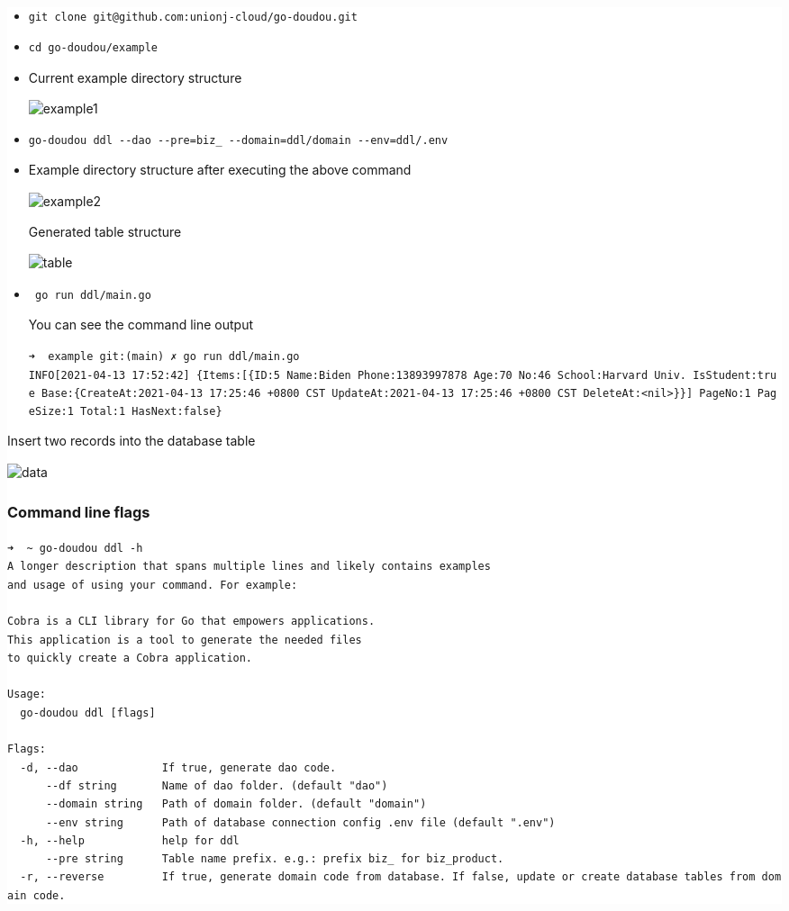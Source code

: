 - ```
  git clone git@github.com:unionj-cloud/go-doudou.git
  ```

- ```
  cd go-doudou/example
  ```

- Current example directory structure

  ![example1](./example1.jpeg)

- ```
  go-doudou ddl --dao --pre=biz_ --domain=ddl/domain --env=ddl/.env
  ```

- Example directory structure after executing the above command

  ![example2](./example2.jpeg)

  Generated table structure

  ![table](./table.jpeg)

- ```
   go run ddl/main.go
  ```

  You can see the command line output

  ```
  ➜  example git:(main) ✗ go run ddl/main.go
  INFO[2021-04-13 17:52:42] {Items:[{ID:5 Name:Biden Phone:13893997878 Age:70 No:46 School:Harvard Univ. IsStudent:true Base:{CreateAt:2021-04-13 17:25:46 +0800 CST UpdateAt:2021-04-13 17:25:46 +0800 CST DeleteAt:<nil>}}] PageNo:1 PageSize:1 Total:1 HasNext:false} 
  ```



Insert two records into the database table

![data](./data.jpeg)



### Command line flags

```
➜  ~ go-doudou ddl -h
A longer description that spans multiple lines and likely contains examples
and usage of using your command. For example:

Cobra is a CLI library for Go that empowers applications.
This application is a tool to generate the needed files
to quickly create a Cobra application.

Usage:
  go-doudou ddl [flags]

Flags:
  -d, --dao             If true, generate dao code.
      --df string       Name of dao folder. (default "dao")
      --domain string   Path of domain folder. (default "domain")
      --env string      Path of database connection config .env file (default ".env")
  -h, --help            help for ddl
      --pre string      Table name prefix. e.g.: prefix biz_ for biz_product.
  -r, --reverse         If true, generate domain code from database. If false, update or create database tables from domain code.

```